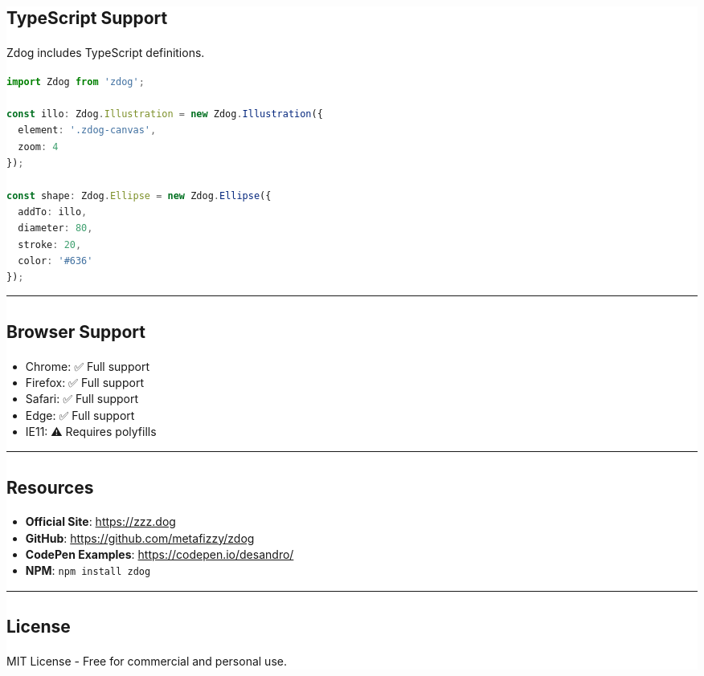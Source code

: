 
## TypeScript Support

Zdog includes TypeScript definitions.

```typescript
import Zdog from 'zdog';

const illo: Zdog.Illustration = new Zdog.Illustration({
  element: '.zdog-canvas',
  zoom: 4
});

const shape: Zdog.Ellipse = new Zdog.Ellipse({
  addTo: illo,
  diameter: 80,
  stroke: 20,
  color: '#636'
});
```

---

## Browser Support

- Chrome: ✅ Full support
- Firefox: ✅ Full support
- Safari: ✅ Full support
- Edge: ✅ Full support
- IE11: ⚠️ Requires polyfills

---

## Resources

- **Official Site**: https://zzz.dog
- **GitHub**: https://github.com/metafizzy/zdog
- **CodePen Examples**: https://codepen.io/desandro/
- **NPM**: `npm install zdog`

---

## License

MIT License - Free for commercial and personal use.

